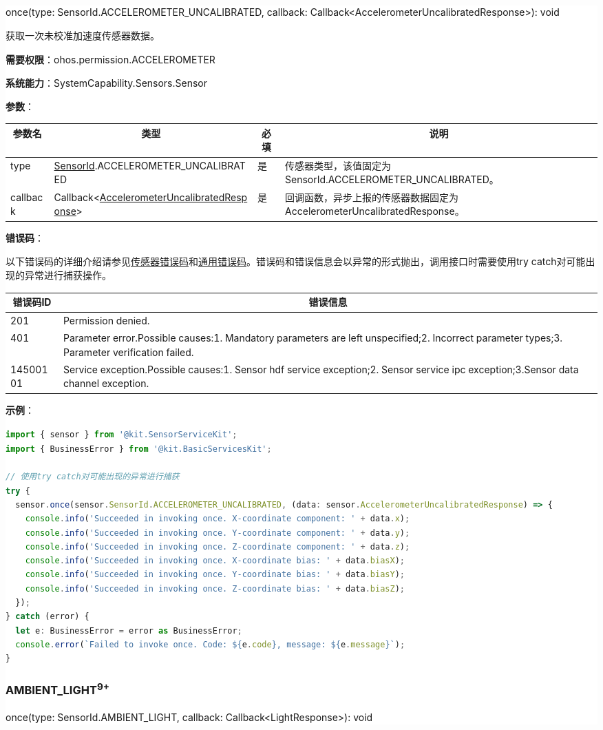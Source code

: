 once(type: SensorId.ACCELEROMETER_UNCALIBRATED, callback: Callback&lt;AccelerometerUncalibratedResponse&gt;): void

获取一次未校准加速度传感器数据。

**需要权限**：ohos.permission.ACCELEROMETER 

**系统能力**：SystemCapability.Sensors.Sensor

**参数**：

| 参数名   | 类型                                                         | 必填 | 说明                                                         |
| -------- | ------------------------------------------------------------ | ---- | ------------------------------------------------------------ |
| type     | [SensorId](#sensorid9).ACCELEROMETER_UNCALIBRATED            | 是   | 传感器类型，该值固定为SensorId.ACCELEROMETER_UNCALIBRATED。  |
| callback | Callback&lt;[AccelerometerUncalibratedResponse](#accelerometeruncalibratedresponse)&gt; | 是   | 回调函数，异步上报的传感器数据固定为AccelerometerUncalibratedResponse。 |

**错误码**：

以下错误码的详细介绍请参见[传感器错误码](errorcode-sensor.md)和[通用错误码](../errorcode-universal.md)。错误码和错误信息会以异常的形式抛出，调用接口时需要使用try catch对可能出现的异常进行捕获操作。

| 错误码ID | 错误信息                                                     |
| -------- | ------------------------------------------------------------ |
| 201      | Permission denied.                                           |
| 401      | Parameter error.Possible causes:1. Mandatory parameters are left unspecified;2. Incorrect parameter types;3. Parameter verification failed. |
| 14500101 | Service exception.Possible causes:1. Sensor hdf service exception;2. Sensor service ipc exception;3.Sensor data channel exception. |

**示例**：

```ts
import { sensor } from '@kit.SensorServiceKit';
import { BusinessError } from '@kit.BasicServicesKit';

// 使用try catch对可能出现的异常进行捕获
try {
  sensor.once(sensor.SensorId.ACCELEROMETER_UNCALIBRATED, (data: sensor.AccelerometerUncalibratedResponse) => {
    console.info('Succeeded in invoking once. X-coordinate component: ' + data.x);
    console.info('Succeeded in invoking once. Y-coordinate component: ' + data.y);
    console.info('Succeeded in invoking once. Z-coordinate component: ' + data.z);
    console.info('Succeeded in invoking once. X-coordinate bias: ' + data.biasX);
    console.info('Succeeded in invoking once. Y-coordinate bias: ' + data.biasY);
    console.info('Succeeded in invoking once. Z-coordinate bias: ' + data.biasZ);
  });
} catch (error) {
  let e: BusinessError = error as BusinessError;
  console.error(`Failed to invoke once. Code: ${e.code}, message: ${e.message}`);
}
```

### AMBIENT_LIGHT<sup>9+</sup>

once(type: SensorId.AMBIENT_LIGHT, callback: Callback&lt;LightResponse&gt;): void
